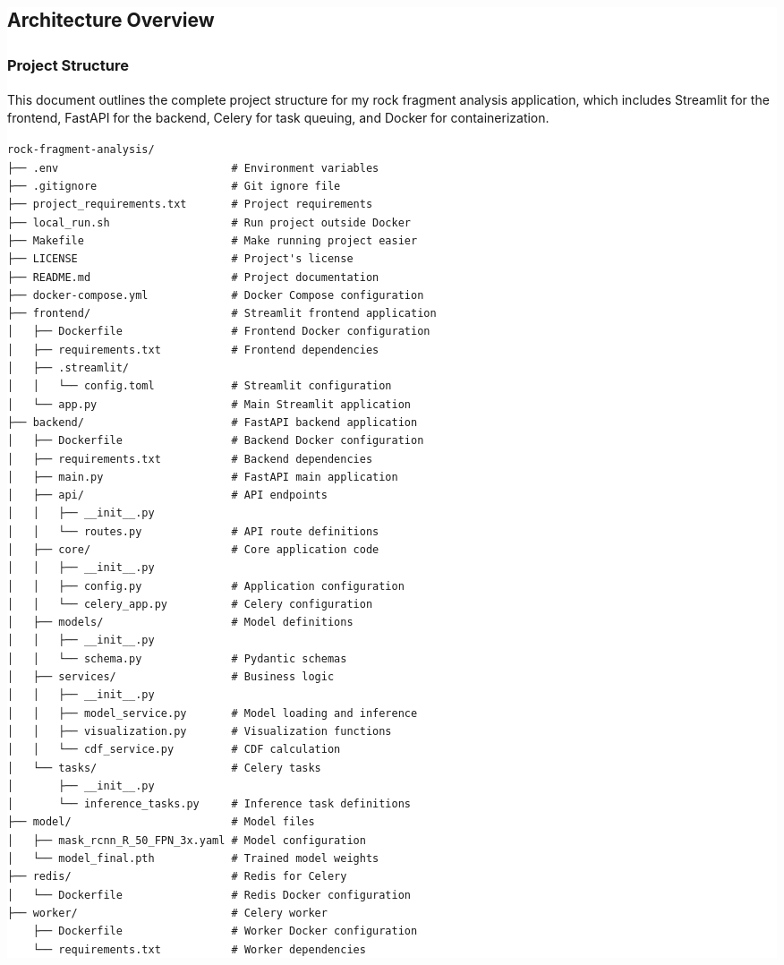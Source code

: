 
## Architecture Overview

### Project Structure

This document outlines the complete project structure for my rock fragment analysis application, which includes Streamlit for the frontend, FastAPI for the backend, Celery for task queuing, and Docker for containerization.

```
rock-fragment-analysis/
├── .env                           # Environment variables
├── .gitignore                     # Git ignore file
├── project_requirements.txt       # Project requirements 
├── local_run.sh                   # Run project outside Docker
├── Makefile                       # Make running project easier
├── LICENSE                        # Project's license
├── README.md                      # Project documentation
├── docker-compose.yml             # Docker Compose configuration
├── frontend/                      # Streamlit frontend application
│   ├── Dockerfile                 # Frontend Docker configuration
│   ├── requirements.txt           # Frontend dependencies
│   ├── .streamlit/               
│   │   └── config.toml            # Streamlit configuration
│   └── app.py                     # Main Streamlit application
├── backend/                       # FastAPI backend application
│   ├── Dockerfile                 # Backend Docker configuration
│   ├── requirements.txt           # Backend dependencies
│   ├── main.py                    # FastAPI main application
│   ├── api/                       # API endpoints
│   │   ├── __init__.py
│   │   └── routes.py              # API route definitions
│   ├── core/                      # Core application code
│   │   ├── __init__.py
│   │   ├── config.py              # Application configuration
│   │   └── celery_app.py          # Celery configuration
│   ├── models/                    # Model definitions
│   │   ├── __init__.py
│   │   └── schema.py              # Pydantic schemas
│   ├── services/                  # Business logic
│   │   ├── __init__.py
│   │   ├── model_service.py       # Model loading and inference
│   │   ├── visualization.py       # Visualization functions
│   │   └── cdf_service.py         # CDF calculation
│   └── tasks/                     # Celery tasks
│       ├── __init__.py
│       └── inference_tasks.py     # Inference task definitions
├── model/                         # Model files
│   ├── mask_rcnn_R_50_FPN_3x.yaml # Model configuration
│   └── model_final.pth            # Trained model weights
├── redis/                         # Redis for Celery
│   └── Dockerfile                 # Redis Docker configuration
├── worker/                        # Celery worker
    ├── Dockerfile                 # Worker Docker configuration
    └── requirements.txt           # Worker dependencies
```
